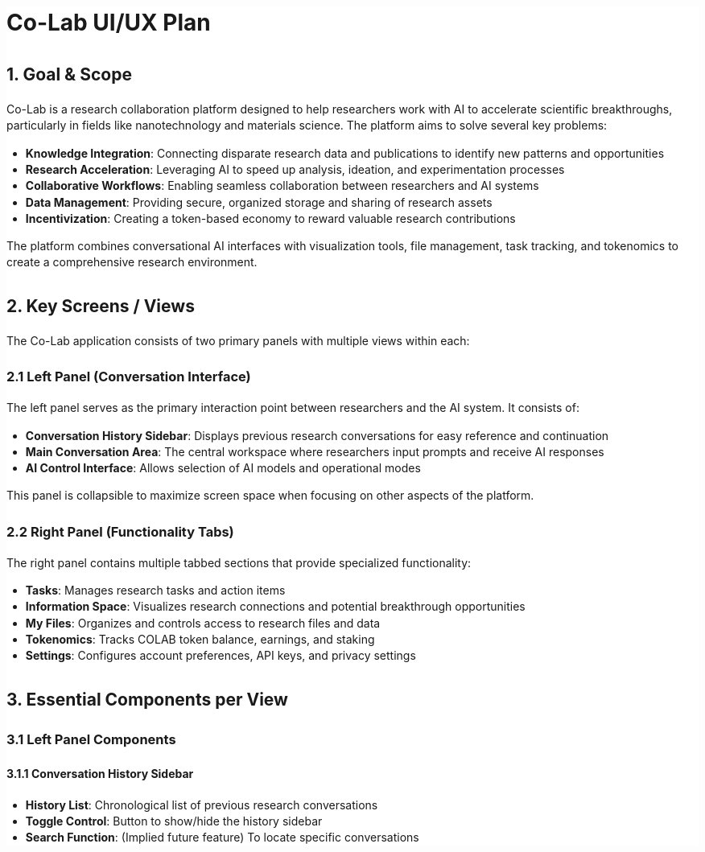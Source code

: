 # Co-Lab UI/UX Plan

## 1. Goal & Scope

Co-Lab is a research collaboration platform designed to help researchers work with AI to accelerate scientific breakthroughs, particularly in fields like nanotechnology and materials science. The platform aims to solve several key problems:

- **Knowledge Integration**: Connecting disparate research data and publications to identify new patterns and opportunities
- **Research Acceleration**: Leveraging AI to speed up analysis, ideation, and experimentation processes
- **Collaborative Workflows**: Enabling seamless collaboration between researchers and AI systems
- **Data Management**: Providing secure, organized storage and sharing of research assets
- **Incentivization**: Creating a token-based economy to reward valuable research contributions

The platform combines conversational AI interfaces with visualization tools, file management, task tracking, and tokenomics to create a comprehensive research environment.

## 2. Key Screens / Views

The Co-Lab application consists of two primary panels with multiple views within each:

### 2.1 Left Panel (Conversation Interface)

The left panel serves as the primary interaction point between researchers and the AI system. It consists of:

- **Conversation History Sidebar**: Displays previous research conversations for easy reference and continuation
- **Main Conversation Area**: The central workspace where researchers input prompts and receive AI responses
- **AI Control Interface**: Allows selection of AI models and operational modes

This panel is collapsible to maximize screen space when focusing on other aspects of the platform.

### 2.2 Right Panel (Functionality Tabs)

The right panel contains multiple tabbed sections that provide specialized functionality:

- **Tasks**: Manages research tasks and action items
- **Information Space**: Visualizes research connections and potential breakthrough opportunities
- **My Files**: Organizes and controls access to research files and data
- **Tokenomics**: Tracks COLAB token balance, earnings, and staking
- **Settings**: Configures account preferences, API keys, and privacy settings

## 3. Essential Components per View

### 3.1 Left Panel Components

#### 3.1.1 Conversation History Sidebar
- **History List**: Chronological list of previous research conversations
- **Toggle Control**: Button to show/hide the history sidebar
- **Search Function**: (Implied future feature) To locate specific conversations
